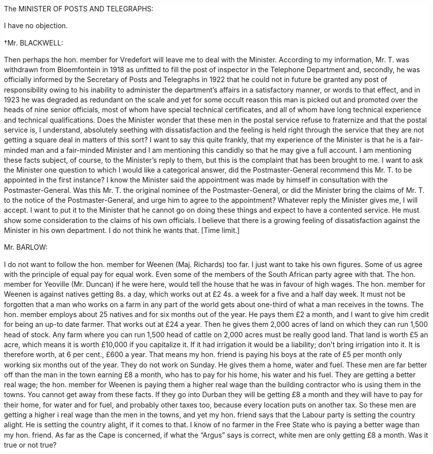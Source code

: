 </speech>

<speech by="#minister_of_posts_and_telegraphs">

<from>The <person refersTo="hansard_za">MINISTER OF POSTS AND TELEGRAPHS</person>:</from>

<p>I have no objection.</p>

</speech>

<speech by="#blackwell">

<from>&#x2020;Mr. <person refersTo="hansard_za">BLACKWELL</person>:</from>

<p>Then perhaps the hon. member for Vredefort will leave me to deal with the Minister. According to my information, Mr. T. was withdrawn from Bloemfontein in 1918 as unfitted to fill the post of inspector in the Telephone Department and, secondly, he was officially informed by the Secretary of Posts and Telegraphs in 1922 that he could not in future be granted any post of responsibility owing to his inability to administer the department&#x2019;s affairs in a satisfactory manner, or words to that effect, and in 1923 he was degraded as redundant on the scale and yet for some occult reason this man is picked out and promoted over the heads of nine senior officials, most of whom have special technical certificates, and all of whom have long technical experience and technical qualifications. Does the Minister wonder that these men in the postal service refuse to fraternize and that the postal service is, I understand, absolutely seething with dissatisfaction and the feeling is held right through the service that they are not getting a square deal in matters of this sort? I want to say this quite frankly, that my experience of the Minister is that he is a fair-minded man and a fair-minded Minister and I am mentioning this candidly so that he may give a full account. I am mentioning these facts subject, of course, to the Minister&#x2019;s reply to them, but this is the complaint that has been brought to me. I want to ask the Minister one question to which I would like a categorical answer, did the Postmaster-General recommend this Mr. T. to be appointed in the first instance? I know the Minister said the appointment was made by himself in consultation with the Postmaster-General. Was this Mr. T. the original nominee of the Postmaster-General, or did the Minister bring the claims of Mr. T. to the notice of the Postmaster-General, and urge him to agree to the appointment? Whatever reply the Minister gives me, I will accept. I want to put it to the Minister that he cannot go on doing these things and expect to have a contented service. He must show some consideration to the claims of his own officials. I believe that there is a growing feeling of dissatisfaction against the Minister in his own department. I do not think he wants that. [Time limit.]</p>

</speech>

<speech by="#barlow">

<from>Mr. <person refersTo="hansard_za">BARLOW</person>:</from>

<p>I do not want to follow the hon. member for Weenen (Maj. Richards) too far. I just want to take his own figures. Some of us agree with the principle of equal pay for equal work. Even some of the members of the South African party agree with that. The hon. member for Yeoville (Mr. Duncan) if he were here, would tell the house that he was in favour of high wages. The hon. member for Weenen is against natives getting 8s. a day, which works out at £2 4s. a week for a five and a half day week. It must not be forgotten that a man who works on a farm in any part of the world gets about one-third of what a man receives in the towns. The hon. member employs about 25 natives and for six months out of the year. He pays them £2 a month, and I want to give him credit for being an up-to date farmer. That works out at £24 a year. Then he gives them 2,000 acres of land on which they can run 1,500 head of stock. Any farm where you can run 1,500 head of cattle on 2,000 acres must be really good land. That land is worth £5 an acre, which means it is worth £10,000 if you capitalize it. If it had irrigation it would be a liability; don&#x2019;t bring irrigation into it. It is therefore worth, at 6 per cent., £600 a year. That means my hon. friend is paying his boys at the rate of £5 per month only working six months out of the year. They do not work on Sunday. He gives them a home, water and fuel. These men are far better off than the man in the town earning £8 a month, who has to pay for his home, his water and his fuel. They are getting a better real wage; the hon. member for Weenen is paying them a higher real wage than the building contractor who is using them in the towns. You cannot get away from these facts. If they go into Durban they will be getting £8 a month and they will have to pay for their home, for water and for fuel, and probably other taxes too, because every location puts on another tax. So these men are getting a higher i real wage than the men in the towns, and yet my hon. friend says that the Labour party is setting the country alight. He is setting the country alight, if it comes to that. I know of no farmer in the Free State who is paying a better wage than my hon. friend. As far as the Cape is concerned, if what the &#x201C;Argus&#x201D; says is correct, white men are only getting £8 a month. Was it true or not true?</p>
